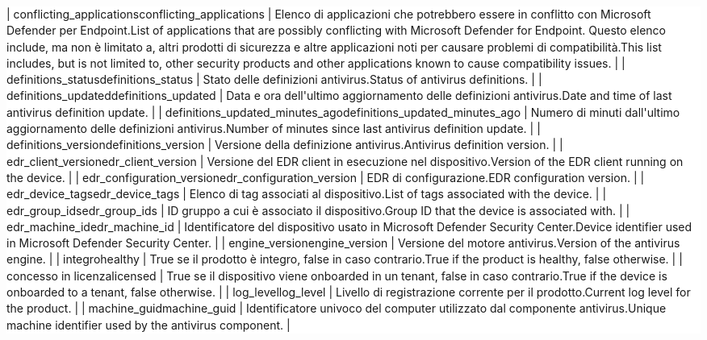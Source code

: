| <span data-ttu-id="b01b5-124">conflicting_applications</span><span class="sxs-lookup"><span data-stu-id="b01b5-124">conflicting_applications</span></span> | <span data-ttu-id="b01b5-125">Elenco di applicazioni che potrebbero essere in conflitto con Microsoft Defender per Endpoint.</span><span class="sxs-lookup"><span data-stu-id="b01b5-125">List of applications that are possibly   conflicting with Microsoft Defender for Endpoint.</span></span> <span data-ttu-id="b01b5-126">Questo elenco include, ma non è limitato a, altri prodotti di sicurezza e altre applicazioni noti per causare problemi di compatibilità.</span><span class="sxs-lookup"><span data-stu-id="b01b5-126">This list includes, but is   not limited to, other security products and other applications known to cause   compatibility issues.</span></span> |
| <span data-ttu-id="b01b5-127">definitions_status</span><span class="sxs-lookup"><span data-stu-id="b01b5-127">definitions_status</span></span> | <span data-ttu-id="b01b5-128">Stato delle definizioni antivirus.</span><span class="sxs-lookup"><span data-stu-id="b01b5-128">Status of   antivirus definitions.</span></span> |
| <span data-ttu-id="b01b5-129">definitions_updated</span><span class="sxs-lookup"><span data-stu-id="b01b5-129">definitions_updated</span></span> | <span data-ttu-id="b01b5-130">Data e ora dell'ultimo aggiornamento delle definizioni antivirus.</span><span class="sxs-lookup"><span data-stu-id="b01b5-130">Date and time of last antivirus definition   update.</span></span> |
| <span data-ttu-id="b01b5-131">definitions_updated_minutes_ago</span><span class="sxs-lookup"><span data-stu-id="b01b5-131">definitions_updated_minutes_ago</span></span> | <span data-ttu-id="b01b5-132">Numero di minuti dall'ultimo aggiornamento delle definizioni antivirus.</span><span class="sxs-lookup"><span data-stu-id="b01b5-132">Number of minutes   since last antivirus definition update.</span></span> |
| <span data-ttu-id="b01b5-133">definitions_version</span><span class="sxs-lookup"><span data-stu-id="b01b5-133">definitions_version</span></span> | <span data-ttu-id="b01b5-134">Versione della definizione antivirus.</span><span class="sxs-lookup"><span data-stu-id="b01b5-134">Antivirus definition version.</span></span> |
| <span data-ttu-id="b01b5-135">edr_client_version</span><span class="sxs-lookup"><span data-stu-id="b01b5-135">edr_client_version</span></span> | <span data-ttu-id="b01b5-136">Versione del EDR client in esecuzione nel dispositivo.</span><span class="sxs-lookup"><span data-stu-id="b01b5-136">Version of the EDR client running on the device.</span></span> |
| <span data-ttu-id="b01b5-137">edr_configuration_version</span><span class="sxs-lookup"><span data-stu-id="b01b5-137">edr_configuration_version</span></span> | <span data-ttu-id="b01b5-138">EDR di configurazione.</span><span class="sxs-lookup"><span data-stu-id="b01b5-138">EDR configuration   version.</span></span> |
| <span data-ttu-id="b01b5-139">edr_device_tags</span><span class="sxs-lookup"><span data-stu-id="b01b5-139">edr_device_tags</span></span> | <span data-ttu-id="b01b5-140">Elenco di tag associati al dispositivo.</span><span class="sxs-lookup"><span data-stu-id="b01b5-140">List of tags associated with the device.</span></span> |
| <span data-ttu-id="b01b5-141">edr_group_ids</span><span class="sxs-lookup"><span data-stu-id="b01b5-141">edr_group_ids</span></span> | <span data-ttu-id="b01b5-142">ID gruppo a cui è associato il dispositivo.</span><span class="sxs-lookup"><span data-stu-id="b01b5-142">Group ID that the device is associated   with.</span></span> |
| <span data-ttu-id="b01b5-143">edr_machine_id</span><span class="sxs-lookup"><span data-stu-id="b01b5-143">edr_machine_id</span></span> | <span data-ttu-id="b01b5-144">Identificatore del dispositivo usato in Microsoft Defender Security Center.</span><span class="sxs-lookup"><span data-stu-id="b01b5-144">Device identifier   used in Microsoft Defender Security Center.</span></span> |
| <span data-ttu-id="b01b5-145">engine_version</span><span class="sxs-lookup"><span data-stu-id="b01b5-145">engine_version</span></span> | <span data-ttu-id="b01b5-146">Versione del motore antivirus.</span><span class="sxs-lookup"><span data-stu-id="b01b5-146">Version of the antivirus engine.</span></span> |
| <span data-ttu-id="b01b5-147">integro</span><span class="sxs-lookup"><span data-stu-id="b01b5-147">healthy</span></span> | <span data-ttu-id="b01b5-148">True se il prodotto è integro, false in caso contrario.</span><span class="sxs-lookup"><span data-stu-id="b01b5-148">True if the product is healthy, false otherwise.</span></span> |
| <span data-ttu-id="b01b5-149">concesso in licenza</span><span class="sxs-lookup"><span data-stu-id="b01b5-149">licensed</span></span> | <span data-ttu-id="b01b5-150">True se il dispositivo viene onboarded in un tenant, false in caso contrario.</span><span class="sxs-lookup"><span data-stu-id="b01b5-150">True if the device is   onboarded to a tenant, false otherwise.</span></span> |
| <span data-ttu-id="b01b5-151">log_level</span><span class="sxs-lookup"><span data-stu-id="b01b5-151">log_level</span></span> | <span data-ttu-id="b01b5-152">Livello di registrazione corrente per il prodotto.</span><span class="sxs-lookup"><span data-stu-id="b01b5-152">Current log level   for the product.</span></span> |
| <span data-ttu-id="b01b5-153">machine_guid</span><span class="sxs-lookup"><span data-stu-id="b01b5-153">machine_guid</span></span> | <span data-ttu-id="b01b5-154">Identificatore univoco del computer utilizzato dal componente antivirus.</span><span class="sxs-lookup"><span data-stu-id="b01b5-154">Unique machine identifier used by the   antivirus component.</span></span> |